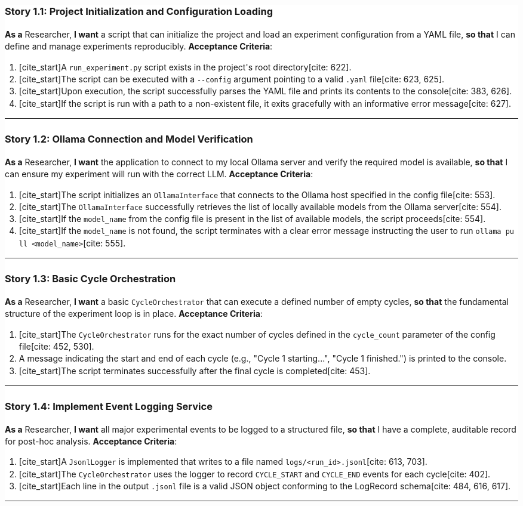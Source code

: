 ### Story 1.1: Project Initialization and Configuration Loading
**As a** Researcher, **I want** a script that can initialize the project and load an experiment configuration from a YAML file, **so that** I can define and manage experiments reproducibly.
**Acceptance Criteria**:
1.  [cite_start]A `run_experiment.py` script exists in the project's root directory[cite: 622].
2.  [cite_start]The script can be executed with a `--config` argument pointing to a valid `.yaml` file[cite: 623, 625].
3.  [cite_start]Upon execution, the script successfully parses the YAML file and prints its contents to the console[cite: 383, 626].
4.  [cite_start]If the script is run with a path to a non-existent file, it exits gracefully with an informative error message[cite: 627].

---

### Story 1.2: Ollama Connection and Model Verification
**As a** Researcher, **I want** the application to connect to my local Ollama server and verify the required model is available, **so that** I can ensure my experiment will run with the correct LLM.
**Acceptance Criteria**:
1.  [cite_start]The script initializes an `OllamaInterface` that connects to the Ollama host specified in the config file[cite: 553].
2.  [cite_start]The `OllamaInterface` successfully retrieves the list of locally available models from the Ollama server[cite: 554].
3.  [cite_start]If the `model_name` from the config file is present in the list of available models, the script proceeds[cite: 554].
4.  [cite_start]If the `model_name` is not found, the script terminates with a clear error message instructing the user to run `ollama pull <model_name>`[cite: 555].

---

### Story 1.3: Basic Cycle Orchestration
**As a** Researcher, **I want** a basic `CycleOrchestrator` that can execute a defined number of empty cycles, **so that** the fundamental structure of the experiment loop is in place.
**Acceptance Criteria**:
1.  [cite_start]The `CycleOrchestrator` runs for the exact number of cycles defined in the `cycle_count` parameter of the config file[cite: 452, 530].
2.  A message indicating the start and end of each cycle (e.g., "Cycle 1 starting...", "Cycle 1 finished.") is printed to the console.
3.  [cite_start]The script terminates successfully after the final cycle is completed[cite: 453].

---

### Story 1.4: Implement Event Logging Service
**As a** Researcher, **I want** all major experimental events to be logged to a structured file, **so that** I have a complete, auditable record for post-hoc analysis.
**Acceptance Criteria**:
1.  [cite_start]A `JsonlLogger` is implemented that writes to a file named `logs/<run_id>.jsonl`[cite: 613, 703].
2.  [cite_start]The `CycleOrchestrator` uses the logger to record `CYCLE_START` and `CYCLE_END` events for each cycle[cite: 402].
3.  [cite_start]Each line in the output `.jsonl` file is a valid JSON object conforming to the LogRecord schema[cite: 484, 616, 617].

---